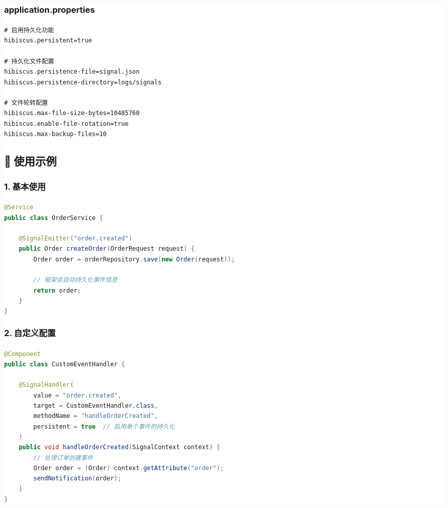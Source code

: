 ### application.properties

```properties
# 启用持久化功能
hibiscus.persistent=true

# 持久化文件配置
hibiscus.persistence-file=signal.json
hibiscus.persistence-directory=logs/signals

# 文件轮转配置
hibiscus.max-file-size-bytes=10485760
hibiscus.enable-file-rotation=true
hibiscus.max-backup-files=10
```

## 🚀 使用示例

### 1. 基本使用

```java
@Service
public class OrderService {
    
    @SignalEmitter("order.created")
    public Order createOrder(OrderRequest request) {
        Order order = orderRepository.save(new Order(request));
        
        // 框架会自动持久化事件信息
        return order;
    }
}
```

### 2. 自定义配置

```java
@Component
public class CustomEventHandler {
    
    @SignalHandler(
        value = "order.created",
        target = CustomEventHandler.class,
        methodName = "handleOrderCreated",
        persistent = true  // 启用单个事件的持久化
    )
    public void handleOrderCreated(SignalContext context) {
        // 处理订单创建事件
        Order order = (Order) context.getAttribute("order");
        sendNotification(order);
    }
}
```
